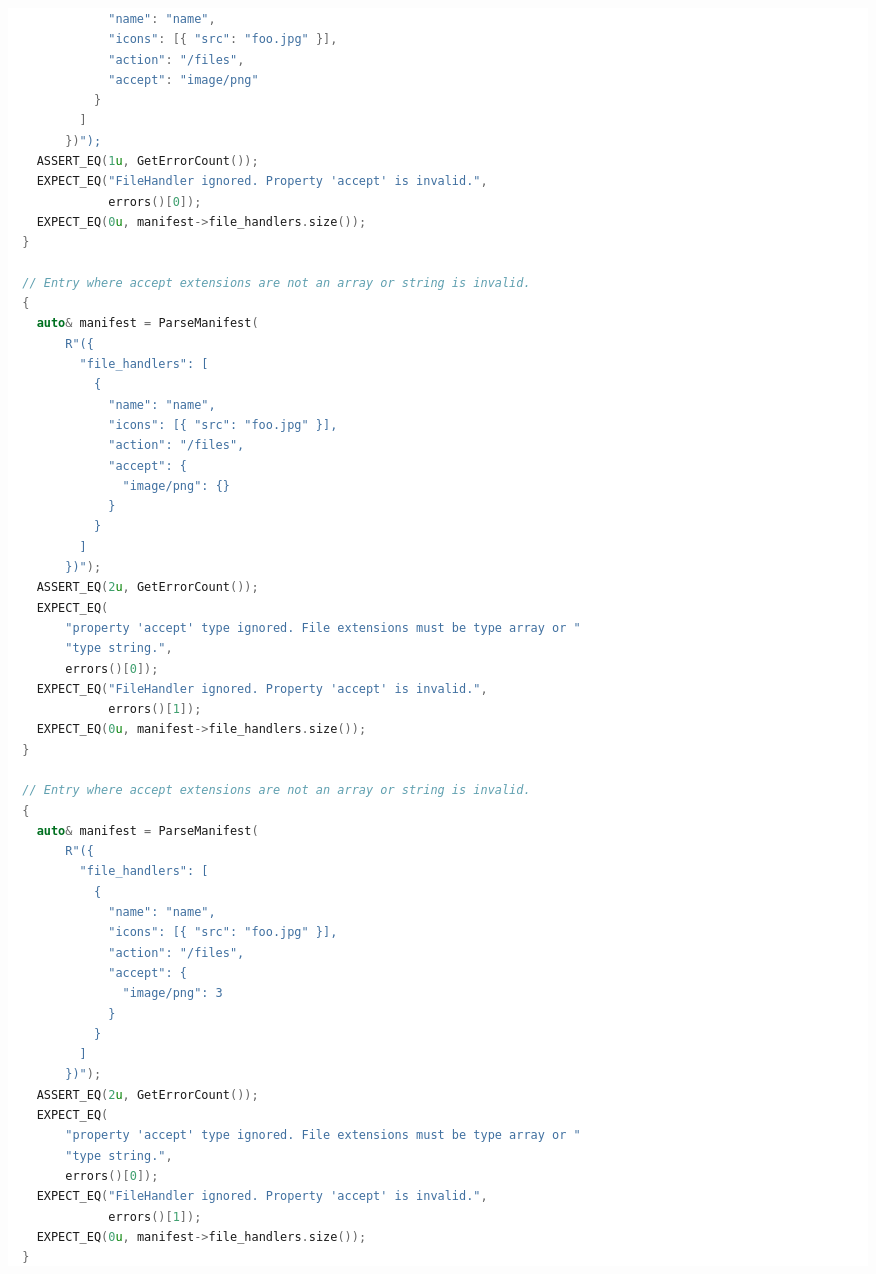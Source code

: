 ```cpp
              "name": "name",
              "icons": [{ "src": "foo.jpg" }],
              "action": "/files",
              "accept": "image/png"
            }
          ]
        })");
    ASSERT_EQ(1u, GetErrorCount());
    EXPECT_EQ("FileHandler ignored. Property 'accept' is invalid.",
              errors()[0]);
    EXPECT_EQ(0u, manifest->file_handlers.size());
  }

  // Entry where accept extensions are not an array or string is invalid.
  {
    auto& manifest = ParseManifest(
        R"({
          "file_handlers": [
            {
              "name": "name",
              "icons": [{ "src": "foo.jpg" }],
              "action": "/files",
              "accept": {
                "image/png": {}
              }
            }
          ]
        })");
    ASSERT_EQ(2u, GetErrorCount());
    EXPECT_EQ(
        "property 'accept' type ignored. File extensions must be type array or "
        "type string.",
        errors()[0]);
    EXPECT_EQ("FileHandler ignored. Property 'accept' is invalid.",
              errors()[1]);
    EXPECT_EQ(0u, manifest->file_handlers.size());
  }

  // Entry where accept extensions are not an array or string is invalid.
  {
    auto& manifest = ParseManifest(
        R"({
          "file_handlers": [
            {
              "name": "name",
              "icons": [{ "src": "foo.jpg" }],
              "action": "/files",
              "accept": {
                "image/png": 3
              }
            }
          ]
        })");
    ASSERT_EQ(2u, GetErrorCount());
    EXPECT_EQ(
        "property 'accept' type ignored. File extensions must be type array or "
        "type string.",
        errors()[0]);
    EXPECT_EQ("FileHandler ignored. Property 'accept' is invalid.",
              errors()[1]);
    EXPECT_EQ(0u, manifest->file_handlers.size());
  }

```